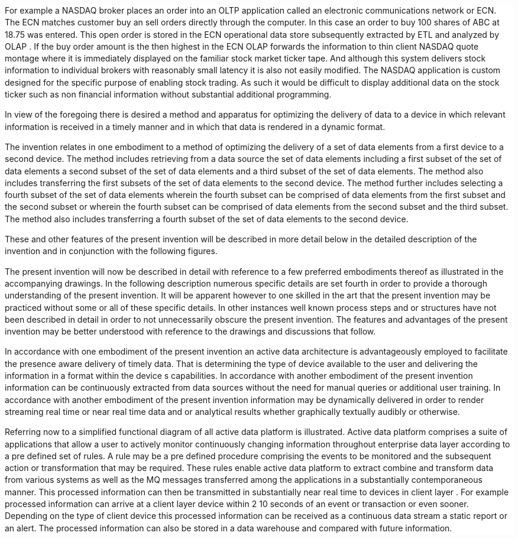 For example a NASDAQ broker places an order into an OLTP application called an electronic communications network or ECN. The ECN matches customer buy an sell orders directly through the computer. In this case an order to buy 100 shares of ABC at 18.75 was entered. This open order is stored in the ECN operational data store subsequently extracted by ETL and analyzed by OLAP . If the buy order amount is the then highest in the ECN OLAP forwards the information to thin client NASDAQ quote montage where it is immediately displayed on the familiar stock market ticker tape. And although this system delivers stock information to individual brokers with reasonably small latency it is also not easily modified. The NASDAQ application is custom designed for the specific purpose of enabling stock trading. As such it would be difficult to display additional data on the stock ticker such as non financial information without substantial additional programming.

In view of the foregoing there is desired a method and apparatus for optimizing the delivery of data to a device in which relevant information is received in a timely manner and in which that data is rendered in a dynamic format.

The invention relates in one embodiment to a method of optimizing the delivery of a set of data elements from a first device to a second device. The method includes retrieving from a data source the set of data elements including a first subset of the set of data elements a second subset of the set of data elements and a third subset of the set of data elements. The method also includes transferring the first subsets of the set of data elements to the second device. The method further includes selecting a fourth subset of the set of data elements wherein the fourth subset can be comprised of data elements from the first subset and the second subset or wherein the fourth subset can be comprised of data elements from the second subset and the third subset. The method also includes transferring a fourth subset of the set of data elements to the second device.

These and other features of the present invention will be described in more detail below in the detailed description of the invention and in conjunction with the following figures.

The present invention will now be described in detail with reference to a few preferred embodiments thereof as illustrated in the accompanying drawings. In the following description numerous specific details are set fourth in order to provide a thorough understanding of the present invention. It will be apparent however to one skilled in the art that the present invention may be practiced without some or all of these specific details. In other instances well known process steps and or structures have not been described in detail in order to not unnecessarily obscure the present invention. The features and advantages of the present invention may be better understood with reference to the drawings and discussions that follow.

In accordance with one embodiment of the present invention an active data architecture is advantageously employed to facilitate the presence aware delivery of timely data. That is determining the type of device available to the user and delivering the information in a format within the device s capabilities. In accordance with another embodiment of the present invention information can be continuously extracted from data sources without the need for manual queries or additional user training. In accordance with another embodiment of the present invention information may be dynamically delivered in order to render streaming real time or near real time data and or analytical results whether graphically textually audibly or otherwise.

Referring now to a simplified functional diagram of all active data platform is illustrated. Active data platform comprises a suite of applications that allow a user to actively monitor continuously changing information throughout enterprise data layer according to a pre defined set of rules. A rule may be a pre defined procedure comprising the events to be monitored and the subsequent action or transformation that may be required. These rules enable active data platform to extract combine and transform data from various systems as well as the MQ messages transferred among the applications in a substantially contemporaneous manner. This processed information can then be transmitted in substantially near real time to devices in client layer . For example processed information can arrive at a client layer device within 2 10 seconds of an event or transaction or even sooner. Depending on the type of client device this processed information can be received as a continuous data stream a static report or an alert. The processed information can also be stored in a data warehouse and compared with future information.
